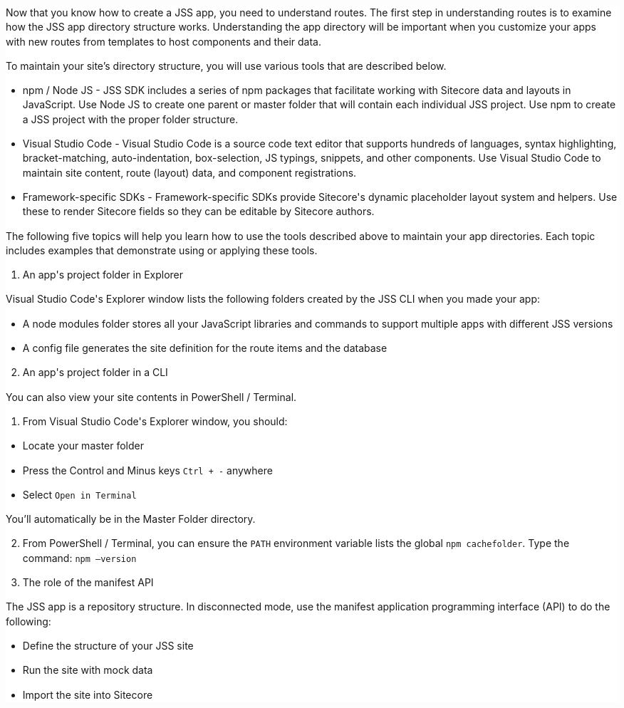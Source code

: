 Now that you know how to create a JSS app, you need to understand routes. The first step in understanding routes is to examine how the JSS app directory structure works. Understanding the app directory will be important when you customize your apps with new routes from templates to host components and their data.

To maintain your site’s directory structure, you will use various tools that are described below.

* npm / Node JS - JSS SDK includes a series of npm packages that facilitate working with Sitecore data and layouts in JavaScript. Use Node JS to create one parent or master folder that will contain each individual JSS project. Use npm to create a JSS project with the proper folder structure.

* Visual Studio Code - Visual Studio Code is a source code text editor that supports hundreds of languages, syntax highlighting, bracket-matching, auto-indentation, box-selection, JS typings, snippets, and other components. Use Visual Studio Code to maintain site content, route (layout) data, and component registrations.

* Framework-specific SDKs - Framework-specific SDKs provide Sitecore's dynamic placeholder layout system and helpers. Use these to render Sitecore fields so they can be editable by Sitecore authors.

The following five topics will help you learn how to use the tools described above to maintain your app directories. Each topic includes examples that demonstrate using or applying these tools.

1. An app's project folder in Explorer

Visual Studio Code's Explorer window lists the following folders created by the JSS CLI when you made your app:

* A node modules folder stores all your JavaScript libraries and commands to support multiple apps with different JSS versions

* A config file generates the site definition for the route items and the database

2. An app's project folder in a CLI

You can also view your site contents in PowerShell / Terminal. 

1. From Visual Studio Code's Explorer window, you should:

* Locate your master folder

* Press the Control and Minus keys `Ctrl + -` anywhere

* Select `Open in Terminal`

You’ll automatically be in the Master Folder directory.

2. From PowerShell / Terminal, you can ensure the `PATH` environment variable lists the global `npm cachefolder`. 
Type the command:
`npm –version`

3. The role of the manifest API

The JSS app is a repository structure. In disconnected mode, use the manifest application programming interface (API) to do the following:

* Define the structure of your JSS site

* Run the site with mock data

* Import the site into Sitecore
